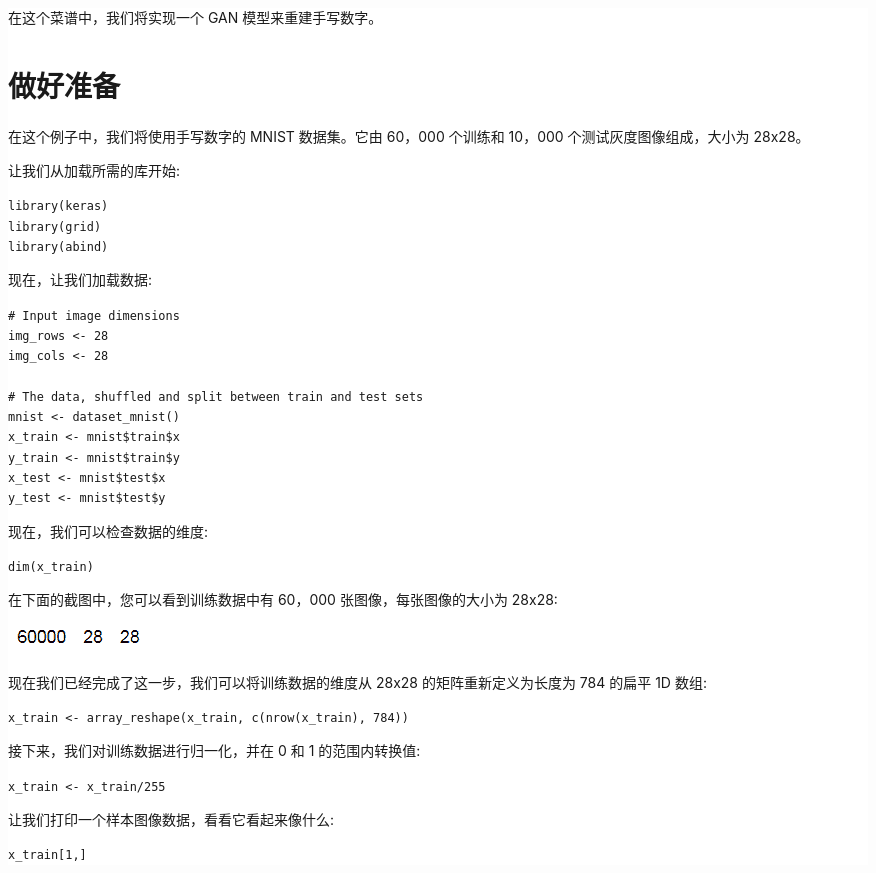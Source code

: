 在这个菜谱中，我们将实现一个 GAN 模型来重建手写数字。

<title>Getting ready</title> 

# 做好准备

在这个例子中，我们将使用手写数字的 MNIST 数据集。它由 60，000 个训练和 10，000 个测试灰度图像组成，大小为 28x28。

让我们从加载所需的库开始:

```
library(keras)
library(grid)
library(abind)
```

现在，让我们加载数据:

```
# Input image dimensions
img_rows <- 28
img_cols <- 28

# The data, shuffled and split between train and test sets
mnist <- dataset_mnist()
x_train <- mnist$train$x
y_train <- mnist$train$y
x_test <- mnist$test$x
y_test <- mnist$test$y
```

现在，我们可以检查数据的维度:

```
dim(x_train)
```

在下面的截图中，您可以看到训练数据中有 60，000 张图像，每张图像的大小为 28x28:

![](img/5a4d7a07-2234-4049-b4b0-c0eb3481a910.png)

现在我们已经完成了这一步，我们可以将训练数据的维度从 28x28 的矩阵重新定义为长度为 784 的扁平 1D 数组:

```
x_train <- array_reshape(x_train, c(nrow(x_train), 784))
```

接下来，我们对训练数据进行归一化，并在 0 和 1 的范围内转换值:

```
x_train <- x_train/255

```

让我们打印一个样本图像数据，看看它看起来像什么:

```
x_train[1,]
```
